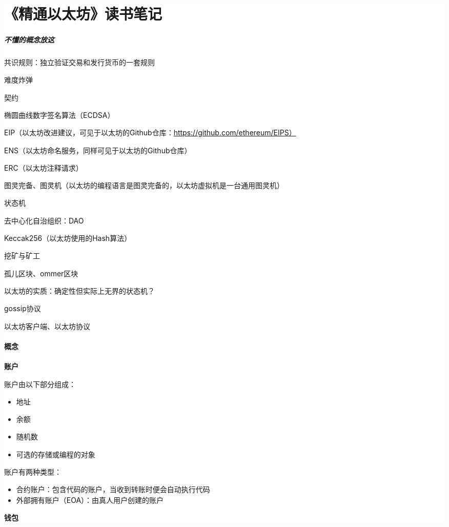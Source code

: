 # 《精通以太坊》读书笔记



##### 不懂的概念放这



共识规则：独立验证交易和发行货币的一套规则

难度炸弹

契约

椭圆曲线数字签名算法（ECDSA）

EIP（以太坊改进建议，可见于以太坊的Github仓库：https://github.com/ethereum/EIPS）

ENS（以太坊命名服务，同样可见于以太坊的Github仓库）

ERC（以太坊注释请求）

图灵完备、图灵机（以太坊的编程语言是图灵完备的，以太坊虚拟机是一台通用图灵机）

状态机

去中心化自治组织：DAO

Keccak256（以太坊使用的Hash算法）

挖矿与矿工

孤儿区块、ommer区块

以太坊的实质：确定性但实际上无界的状态机？

gossip协议

以太坊客户端、以太坊协议



#### 概念

**账户**

账户由以下部分组成：

* 地址

* 余额

* 随机数

* 可选的存储或编程的对象

账户有两种类型：

* 合约账户：包含代码的账户，当收到转账时便会自动执行代码
* 外部拥有账户（EOA）：由真人用户创建的账户



**钱包**
